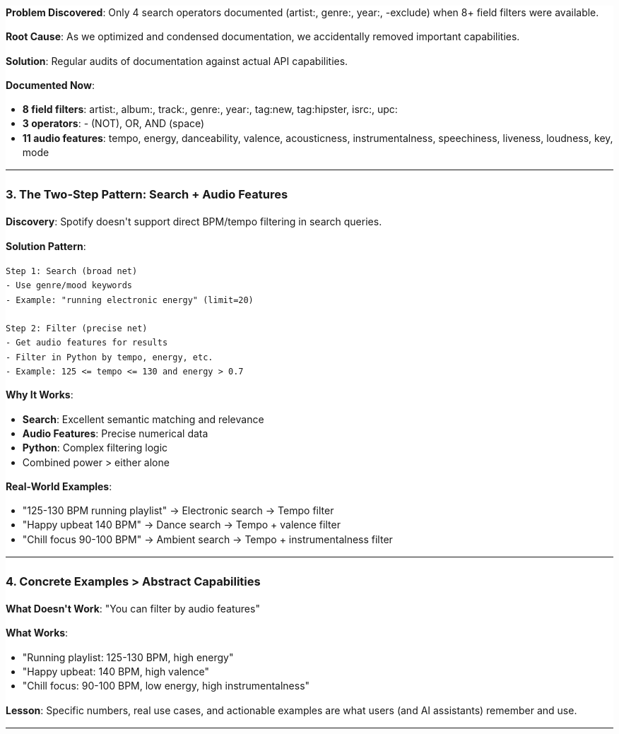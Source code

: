 **Problem Discovered**: Only 4 search operators documented (artist:, genre:, year:, -exclude) when 8+ field filters were available.

**Root Cause**: As we optimized and condensed documentation, we accidentally removed important capabilities.

**Solution**: Regular audits of documentation against actual API capabilities.

**Documented Now**:
- **8 field filters**: artist:, album:, track:, genre:, year:, tag:new, tag:hipster, isrc:, upc:
- **3 operators**: - (NOT), OR, AND (space)
- **11 audio features**: tempo, energy, danceability, valence, acousticness, instrumentalness, speechiness, liveness, loudness, key, mode

---

### 3. The Two-Step Pattern: Search + Audio Features

**Discovery**: Spotify doesn't support direct BPM/tempo filtering in search queries.

**Solution Pattern**:
```
Step 1: Search (broad net)
- Use genre/mood keywords
- Example: "running electronic energy" (limit=20)

Step 2: Filter (precise net)
- Get audio features for results
- Filter in Python by tempo, energy, etc.
- Example: 125 <= tempo <= 130 and energy > 0.7
```

**Why It Works**:
- **Search**: Excellent semantic matching and relevance
- **Audio Features**: Precise numerical data
- **Python**: Complex filtering logic
- Combined power > either alone

**Real-World Examples**:
- "125-130 BPM running playlist" → Electronic search → Tempo filter
- "Happy upbeat 140 BPM" → Dance search → Tempo + valence filter
- "Chill focus 90-100 BPM" → Ambient search → Tempo + instrumentalness filter

---

### 4. Concrete Examples > Abstract Capabilities

**What Doesn't Work**: "You can filter by audio features"

**What Works**:
- "Running playlist: 125-130 BPM, high energy"
- "Happy upbeat: 140 BPM, high valence"
- "Chill focus: 90-100 BPM, low energy, high instrumentalness"

**Lesson**: Specific numbers, real use cases, and actionable examples are what users (and AI assistants) remember and use.

---